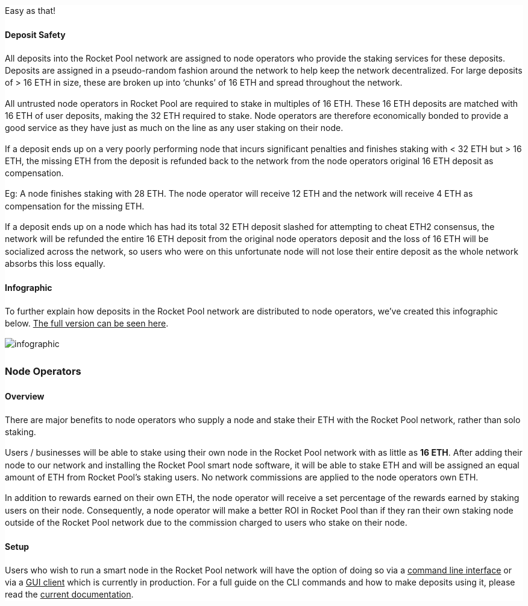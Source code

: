   Easy as that!

#### Deposit Safety
All deposits into the Rocket Pool network are assigned to node operators who provide the staking services for these deposits. Deposits are assigned in a pseudo-random fashion around the network to help keep the network decentralized. For large deposits of > 16 ETH in size, these are broken up into ‘chunks’ of 16 ETH and spread throughout the network.

All untrusted node operators in Rocket Pool are required to stake in multiples of 16 ETH. These 16 ETH deposits are matched with 16 ETH of user deposits, making the 32 ETH required to stake. Node operators are therefore economically bonded to provide a good service as they have just as much on the line as any user staking on their node.

If a deposit ends up on a very poorly performing node that incurs significant penalties and finishes staking with < 32 ETH but > 16 ETH, the missing ETH from the deposit is refunded back to the network from the node operators original 16 ETH deposit as compensation.

Eg: A node finishes staking with 28 ETH. The node operator will receive 12 ETH and the network will receive 4 ETH as compensation for the missing ETH.

If a deposit ends up on a node which has had its total 32 ETH deposit slashed for attempting to cheat ETH2 consensus, the network will be refunded the entire 16 ETH deposit from the original node operators deposit and the loss of 16 ETH will be socialized across the network, so users who were on this unfortunate node will not lose their entire deposit as the whole network absorbs this loss equally.

#### Infographic
To further explain how deposits in the Rocket Pool network are distributed to node operators, we’ve created this infographic below. [The full version can be seen here](https://www.rocketpool.net/images/infographic-rocket-pool.png).

![infographic]()

### Node Operators
#### Overview
There are major benefits to node operators who supply a node and stake their ETH with the Rocket Pool network, rather than solo staking.

Users / businesses will be able to stake using their own node in the Rocket Pool network with as little as **16 ETH**. After adding their node to our network and installing the Rocket Pool smart node software, it will be able to stake ETH and will be assigned an equal amount of ETH from Rocket Pool’s staking users. No network commissions are applied to the node operators own ETH.

In addition to rewards earned on their own ETH, the node operator will receive a set percentage of the rewards earned by staking users on their node. Consequently, a node operator will make a better ROI in Rocket Pool than if they ran their own staking node outside of the Rocket Pool network due to the commission charged to users who stake on their node.

#### Setup
Users who wish to run a smart node in the Rocket Pool network will have the option of doing so via a [command line interface](https://github.com/rocket-pool/smartnode-install) or via a [GUI client](https://medium.com/rocket-pool/development-update-10th-april-72db7824c8e0) which is currently in production. For a full guide on the CLI commands and how to make deposits using it, please read the [current documentation](https://rocket-pool.readthedocs.io/en/latest/smart-node/introduction.html).
